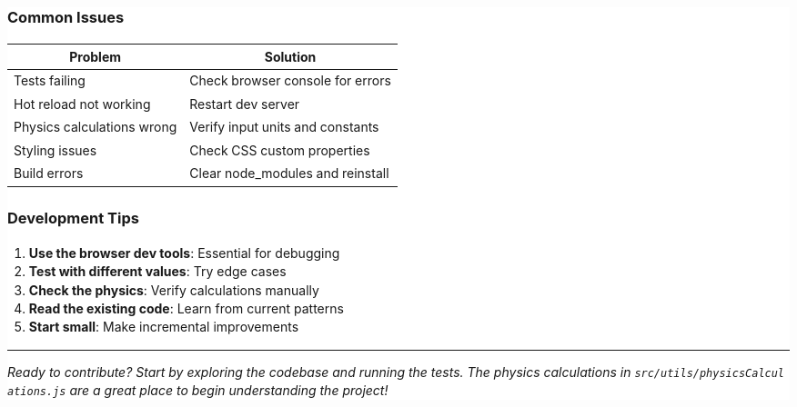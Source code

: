 ### Common Issues

| Problem | Solution |
|---------|----------|
| Tests failing | Check browser console for errors |
| Hot reload not working | Restart dev server |
| Physics calculations wrong | Verify input units and constants |
| Styling issues | Check CSS custom properties |
| Build errors | Clear node_modules and reinstall |

### Development Tips

1. **Use the browser dev tools**: Essential for debugging
2. **Test with different values**: Try edge cases
3. **Check the physics**: Verify calculations manually
4. **Read the existing code**: Learn from current patterns
5. **Start small**: Make incremental improvements

---

*Ready to contribute? Start by exploring the codebase and running the tests. The physics calculations in `src/utils/physicsCalculations.js` are a great place to begin understanding the project!*
